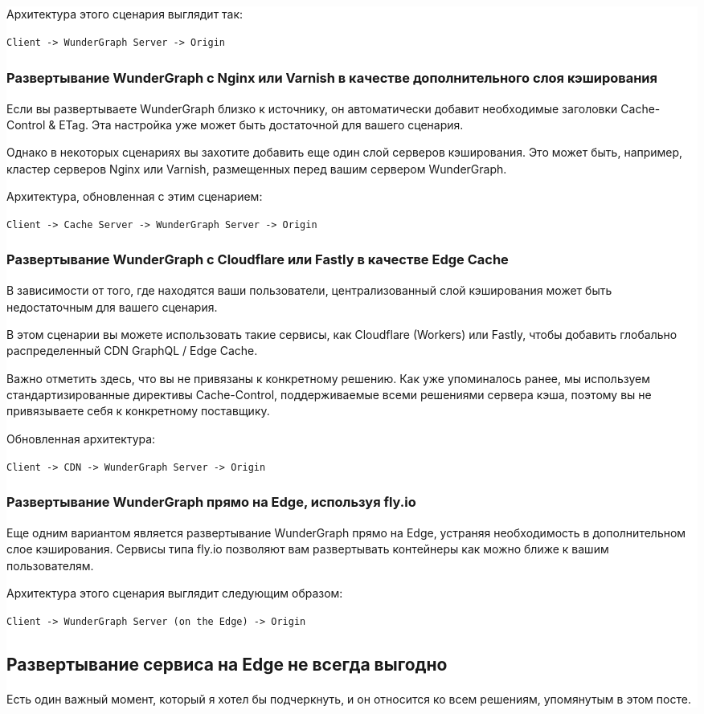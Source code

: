 Архитектура этого сценария выглядит так:

```plaintext
Client -> WunderGraph Server -> Origin
```

### Развертывание WunderGraph с Nginx или Varnish в качестве дополнительного слоя кэширования

Если вы развертываете WunderGraph близко к источнику, он автоматически добавит необходимые заголовки Cache-Control & ETag. Эта настройка уже может быть достаточной для вашего сценария.

Однако в некоторых сценариях вы захотите добавить еще один слой серверов кэширования. Это может быть, например, кластер серверов Nginx или Varnish, размещенных перед вашим сервером WunderGraph.

Архитектура, обновленная с этим сценарием:

```plaintext
Client -> Cache Server -> WunderGraph Server -> Origin
```

### Развертывание WunderGraph с Cloudflare или Fastly в качестве Edge Cache

В зависимости от того, где находятся ваши пользователи, централизованный слой кэширования может быть недостаточным для вашего сценария.

В этом сценарии вы можете использовать такие сервисы, как Cloudflare (Workers) или Fastly, чтобы добавить глобально распределенный CDN GraphQL / Edge Cache.

Важно отметить здесь, что вы не привязаны к конкретному решению. Как уже упоминалось ранее, мы используем стандартизированные директивы Cache-Control, поддерживаемые всеми решениями сервера кэша, поэтому вы не привязываете себя к конкретному поставщику.

Обновленная архитектура:

```plaintext
Client -> CDN -> WunderGraph Server -> Origin
```

### Развертывание WunderGraph прямо на Edge, используя fly.io

Еще одним вариантом является развертывание WunderGraph прямо на Edge, устраняя необходимость в дополнительном слое кэширования. Сервисы типа fly.io позволяют вам развертывать контейнеры как можно ближе к вашим пользователям.

Архитектура этого сценария выглядит следующим образом:

```plaintext
Client -> WunderGraph Server (on the Edge) -> Origin
```

## Развертывание сервиса на Edge не всегда выгодно

Есть один важный момент, который я хотел бы подчеркнуть, и он относится ко всем решениям, упомянутым в этом посте.
